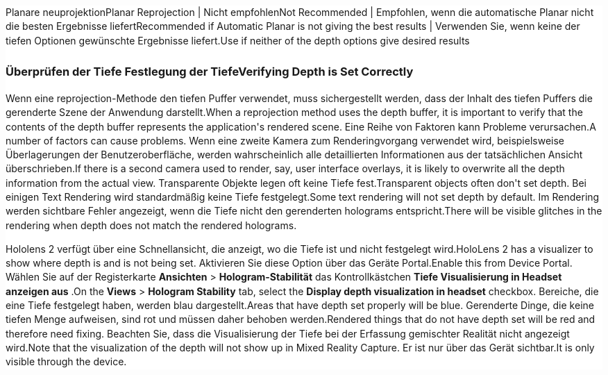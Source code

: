 <span data-ttu-id="8c2fa-247">Planare neuprojektion</span><span class="sxs-lookup"><span data-stu-id="8c2fa-247">Planar Reprojection</span></span> |   <span data-ttu-id="8c2fa-248">Nicht empfohlen</span><span class="sxs-lookup"><span data-stu-id="8c2fa-248">Not Recommended</span></span> |   <span data-ttu-id="8c2fa-249">Empfohlen, wenn die automatische Planar nicht die besten Ergebnisse liefert</span><span class="sxs-lookup"><span data-stu-id="8c2fa-249">Recommended if Automatic Planar is not giving the best results</span></span> |    <span data-ttu-id="8c2fa-250">Verwenden Sie, wenn keine der tiefen Optionen gewünschte Ergebnisse liefert.</span><span class="sxs-lookup"><span data-stu-id="8c2fa-250">Use if neither of the depth options give desired results</span></span>    

### <a name="verifying-depth-is-set-correctly"></a><span data-ttu-id="8c2fa-251">Überprüfen der Tiefe Festlegung der Tiefe</span><span class="sxs-lookup"><span data-stu-id="8c2fa-251">Verifying Depth is Set Correctly</span></span>
            
<span data-ttu-id="8c2fa-252">Wenn eine reprojection-Methode den tiefen Puffer verwendet, muss sichergestellt werden, dass der Inhalt des tiefen Puffers die gerenderte Szene der Anwendung darstellt.</span><span class="sxs-lookup"><span data-stu-id="8c2fa-252">When a reprojection method uses the depth buffer, it is important to verify that the contents of the depth buffer represents the application's rendered scene.</span></span>  <span data-ttu-id="8c2fa-253">Eine Reihe von Faktoren kann Probleme verursachen.</span><span class="sxs-lookup"><span data-stu-id="8c2fa-253">A number of factors can cause problems.</span></span>  <span data-ttu-id="8c2fa-254">Wenn eine zweite Kamera zum Renderingvorgang verwendet wird, beispielsweise Überlagerungen der Benutzeroberfläche, werden wahrscheinlich alle detaillierten Informationen aus der tatsächlichen Ansicht überschrieben.</span><span class="sxs-lookup"><span data-stu-id="8c2fa-254">If there is a second camera used to render, say, user interface overlays, it is likely to overwrite all the depth information from the actual view.</span></span>  <span data-ttu-id="8c2fa-255">Transparente Objekte legen oft keine Tiefe fest.</span><span class="sxs-lookup"><span data-stu-id="8c2fa-255">Transparent objects often don't set depth.</span></span>  <span data-ttu-id="8c2fa-256">Bei einigen Text Rendering wird standardmäßig keine Tiefe festgelegt.</span><span class="sxs-lookup"><span data-stu-id="8c2fa-256">Some text rendering will not set depth by default.</span></span>  <span data-ttu-id="8c2fa-257">Im Rendering werden sichtbare Fehler angezeigt, wenn die Tiefe nicht den gerenderten holograms entspricht.</span><span class="sxs-lookup"><span data-stu-id="8c2fa-257">There will be visible glitches in the rendering when depth does not match the rendered holograms.</span></span>
            
<span data-ttu-id="8c2fa-258">Hololens 2 verfügt über eine Schnellansicht, die anzeigt, wo die Tiefe ist und nicht festgelegt wird.</span><span class="sxs-lookup"><span data-stu-id="8c2fa-258">HoloLens 2 has a visualizer to show where depth is and is not being set.</span></span>  <span data-ttu-id="8c2fa-259">Aktivieren Sie diese Option über das Geräte Portal.</span><span class="sxs-lookup"><span data-stu-id="8c2fa-259">Enable this from Device Portal.</span></span>  <span data-ttu-id="8c2fa-260">Wählen Sie auf der Registerkarte **Ansichten** > **Hologram-Stabilität** das Kontrollkästchen **Tiefe Visualisierung in Headset anzeigen aus** .</span><span class="sxs-lookup"><span data-stu-id="8c2fa-260">On the **Views** > **Hologram Stability** tab, select the **Display depth visualization in headset** checkbox.</span></span>  <span data-ttu-id="8c2fa-261">Bereiche, die eine Tiefe festgelegt haben, werden blau dargestellt.</span><span class="sxs-lookup"><span data-stu-id="8c2fa-261">Areas that have depth set properly will be blue.</span></span>  <span data-ttu-id="8c2fa-262">Gerenderte Dinge, die keine tiefen Menge aufweisen, sind rot und müssen daher behoben werden.</span><span class="sxs-lookup"><span data-stu-id="8c2fa-262">Rendered things that do not have depth set will be red and therefore need fixing.</span></span>  <span data-ttu-id="8c2fa-263">Beachten Sie, dass die Visualisierung der Tiefe bei der Erfassung gemischter Realität nicht angezeigt wird.</span><span class="sxs-lookup"><span data-stu-id="8c2fa-263">Note that the visualization of the depth will not show up in Mixed Reality Capture.</span></span>  <span data-ttu-id="8c2fa-264">Er ist nur über das Gerät sichtbar.</span><span class="sxs-lookup"><span data-stu-id="8c2fa-264">It is only visible through the device.</span></span>
            